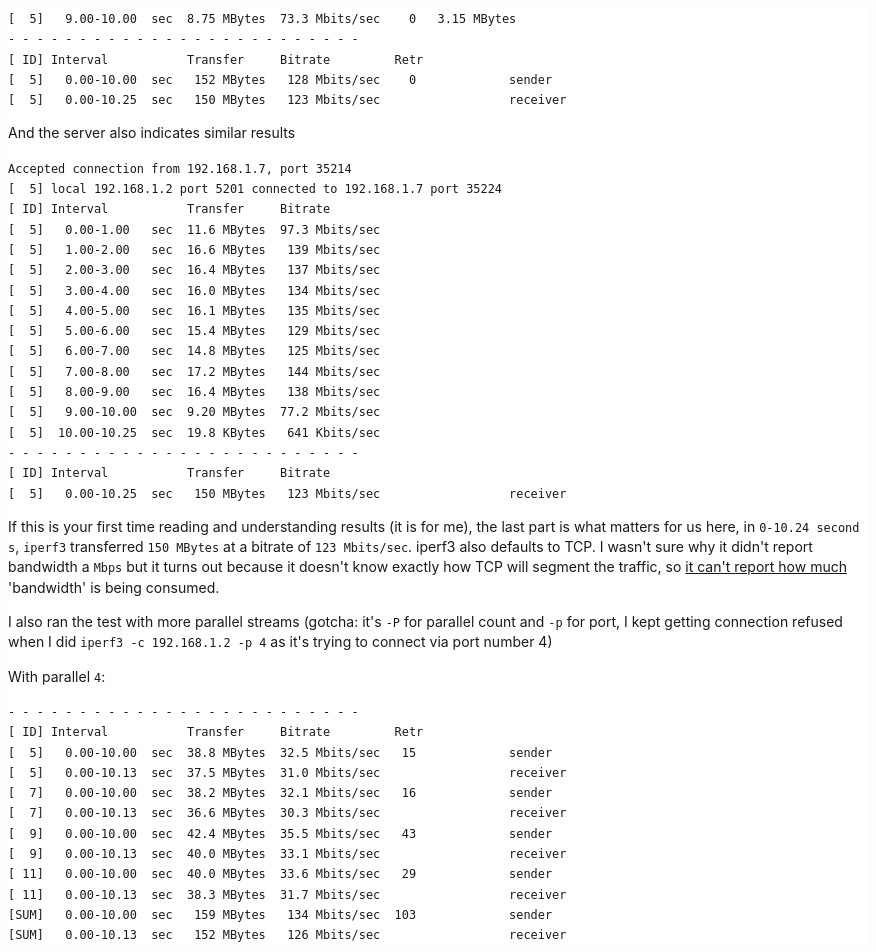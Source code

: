 ```
[  5]   9.00-10.00  sec  8.75 MBytes  73.3 Mbits/sec    0   3.15 MBytes       
- - - - - - - - - - - - - - - - - - - - - - - - -
[ ID] Interval           Transfer     Bitrate         Retr
[  5]   0.00-10.00  sec   152 MBytes   128 Mbits/sec    0             sender
[  5]   0.00-10.25  sec   150 MBytes   123 Mbits/sec                  receiver
```

And the server also indicates similar results

```
Accepted connection from 192.168.1.7, port 35214
[  5] local 192.168.1.2 port 5201 connected to 192.168.1.7 port 35224
[ ID] Interval           Transfer     Bitrate
[  5]   0.00-1.00   sec  11.6 MBytes  97.3 Mbits/sec                  
[  5]   1.00-2.00   sec  16.6 MBytes   139 Mbits/sec                  
[  5]   2.00-3.00   sec  16.4 MBytes   137 Mbits/sec                  
[  5]   3.00-4.00   sec  16.0 MBytes   134 Mbits/sec                  
[  5]   4.00-5.00   sec  16.1 MBytes   135 Mbits/sec                  
[  5]   5.00-6.00   sec  15.4 MBytes   129 Mbits/sec                  
[  5]   6.00-7.00   sec  14.8 MBytes   125 Mbits/sec                  
[  5]   7.00-8.00   sec  17.2 MBytes   144 Mbits/sec                  
[  5]   8.00-9.00   sec  16.4 MBytes   138 Mbits/sec                  
[  5]   9.00-10.00  sec  9.20 MBytes  77.2 Mbits/sec                  
[  5]  10.00-10.25  sec  19.8 KBytes   641 Kbits/sec                  
- - - - - - - - - - - - - - - - - - - - - - - - -
[ ID] Interval           Transfer     Bitrate
[  5]   0.00-10.25  sec   150 MBytes   123 Mbits/sec                  receiver
```

If this is your first time reading and understanding results (it is for me), the last part is what matters for us here, in `0-10.24 seconds`, `iperf3` transferred `150 MBytes` at a bitrate of `123 Mbits/sec`. iperf3 also defaults to TCP. I wasn't sure why it didn't report bandwidth a `Mbps` but it turns out because it doesn't know exactly how TCP will segment the traffic, so [it can't report how much](https://stackoverflow.com/questions/74709974/why-when-i-use-iperf3-at-ubuntu-between-client-server-it-mesaured-the-bitrate-an) 'bandwidth' is being consumed.

I also ran the test with more parallel streams (gotcha: it's `-P` for parallel count and `-p` for port, I kept getting connection refused when I did `iperf3 -c 192.168.1.2 -p 4` as it's trying to connect via port number 4)

With parallel `4`:

```
- - - - - - - - - - - - - - - - - - - - - - - - -
[ ID] Interval           Transfer     Bitrate         Retr
[  5]   0.00-10.00  sec  38.8 MBytes  32.5 Mbits/sec   15             sender
[  5]   0.00-10.13  sec  37.5 MBytes  31.0 Mbits/sec                  receiver
[  7]   0.00-10.00  sec  38.2 MBytes  32.1 Mbits/sec   16             sender
[  7]   0.00-10.13  sec  36.6 MBytes  30.3 Mbits/sec                  receiver
[  9]   0.00-10.00  sec  42.4 MBytes  35.5 Mbits/sec   43             sender
[  9]   0.00-10.13  sec  40.0 MBytes  33.1 Mbits/sec                  receiver
[ 11]   0.00-10.00  sec  40.0 MBytes  33.6 Mbits/sec   29             sender
[ 11]   0.00-10.13  sec  38.3 MBytes  31.7 Mbits/sec                  receiver
[SUM]   0.00-10.00  sec   159 MBytes   134 Mbits/sec  103             sender
[SUM]   0.00-10.13  sec   152 MBytes   126 Mbits/sec                  receiver
```


[^1]: It all started from how I can upgrade an existing phone jack to an ethernet jack late Friday night, then a couple videos [https://www.youtube.com/watch?v=ieBbbkXPO2U](https://www.youtube.com/watch?v=ieBbbkXPO2U) and [https://www.youtube.com/watch?v=0euB3nAe6qI](https://www.youtube.com/watch?v=0euB3nAe6qI) and [https://www.youtube.com/watch?v=HYl1W8bN1fQ&t=97s](https://www.youtube.com/watch?v=HYl1W8bN1fQ&t=97s)...Rabbit hole!
[^2]: I had a 5 port switch but no power supply. So I went ahead and purchased one that was 2A thinking the device would only pull what it needs. I accidentally fried it when I fed a 2 amp and 3 amp power supply to it. At 2A It would reboot all the time, then unluckily the nearby power supply I had was for an audio amp, which is 3A. Plugging it in I heard a whine noise, followed by a *pop*, and some smell of burnt electronics coming up (magic smoke). RIP little switch.
[^3]: Because I'm cheap and there's no need in this household to top that. The upload has really helped in video conference meetings (Amazon Chime) where others have trouble due to Comcast cable internet.